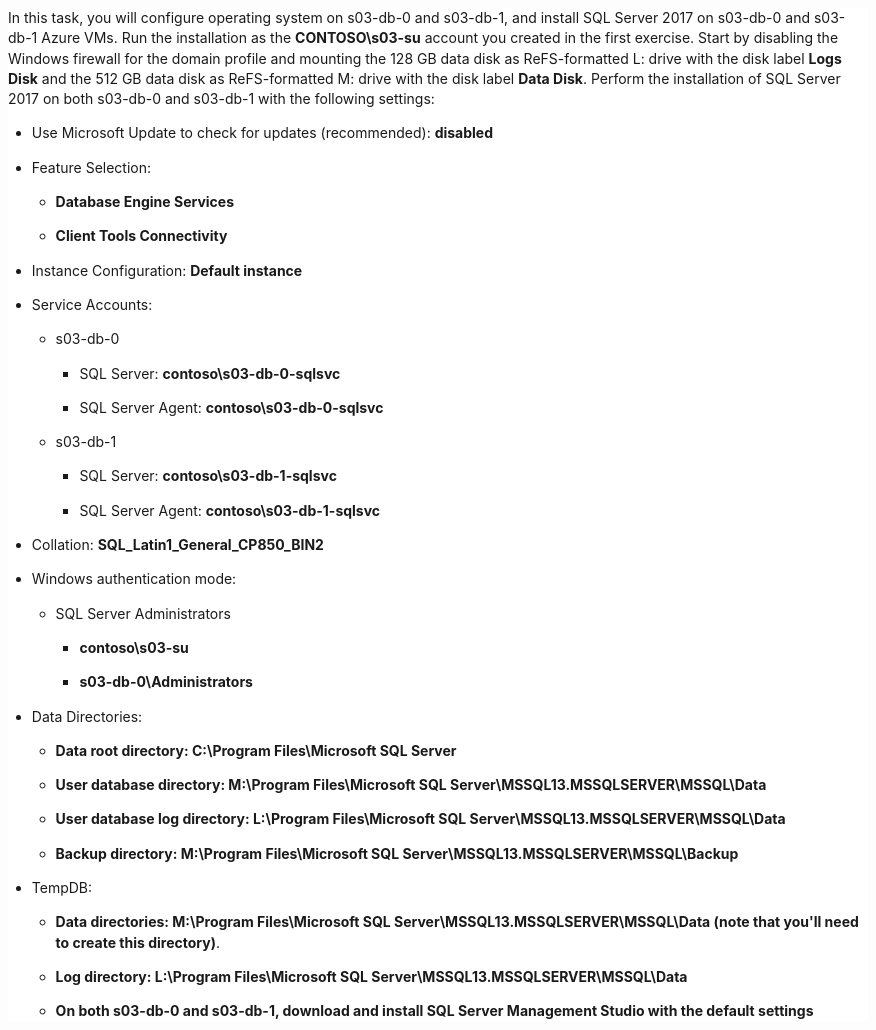 In this task, you will configure operating system on s03-db-0 and s03-db-1, and install SQL Server 2017 on s03-db-0 and s03-db-1 Azure VMs. Run the installation as the **CONTOSO\\s03-su** account you created in the first exercise. Start by disabling the Windows firewall for the domain profile and mounting the 128 GB data disk as ReFS-formatted L: drive with the disk label **Logs Disk** and the 512 GB data disk as ReFS-formatted M: drive with the disk label **Data Disk**. Perform the installation of SQL Server 2017 on both s03-db-0 and s03-db-1 with the following settings:

-   Use Microsoft Update to check for updates (recommended): **disabled**

-   Feature Selection:

    -   **Database Engine Services**

    -   **Client Tools Connectivity**

-   Instance Configuration: **Default instance**

-   Service Accounts:

    -   s03-db-0

        -   SQL Server: **contoso\\s03-db-0-sqlsvc**

        -   SQL Server Agent: **contoso\\s03-db-0-sqlsvc**

    -   s03-db-1

        -   SQL Server: **contoso\\s03-db-1-sqlsvc**

        -   SQL Server Agent: **contoso\\s03-db-1-sqlsvc**

-   Collation: **SQL\_Latin1\_General\_CP850\_BIN2**

-   Windows authentication mode:

    -   SQL Server Administrators

        -   **contoso\\s03-su**

        -   **s03-db-0\\Administrators**

-   Data Directories:

    -   **Data root directory: C:\\Program Files\\Microsoft SQL Server**

    -   **User database directory: M:\\Program Files\\Microsoft SQL Server\\MSSQL13.MSSQLSERVER\\MSSQL\\Data**

    -   **User database log directory: L:\\Program Files\\Microsoft SQL Server\\MSSQL13.MSSQLSERVER\\MSSQL\\Data**

    -   **Backup directory: M:\\Program Files\\Microsoft SQL Server\\MSSQL13.MSSQLSERVER\\MSSQL\\Backup**

-   TempDB:

    -   **Data directories: M:\\Program Files\\Microsoft SQL Server\\MSSQL13.MSSQLSERVER\\MSSQL\\Data (note that you'll need to create this directory)**.

    -   **Log directory: L:\\Program Files\\Microsoft SQL Server\\MSSQL13.MSSQLSERVER\\MSSQL\\Data**

    -   **On both s03-db-0 and s03-db-1, download and install SQL Server Management Studio with the default settings**
